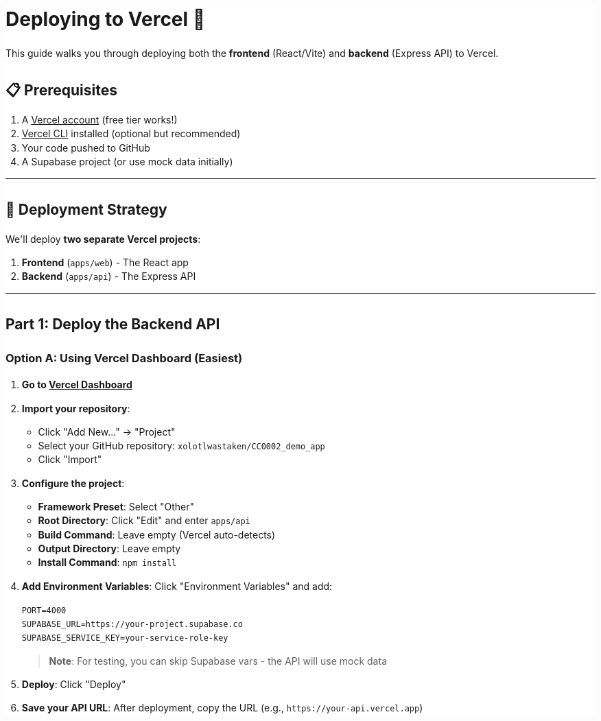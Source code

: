 # Deploying to Vercel 🚀

This guide walks you through deploying both the **frontend** (React/Vite) and **backend** (Express API) to Vercel.

## 📋 Prerequisites

1. A [Vercel account](https://vercel.com/signup) (free tier works!)
2. [Vercel CLI](https://vercel.com/cli) installed (optional but recommended)
3. Your code pushed to GitHub
4. A Supabase project (or use mock data initially)

---

## 🎯 Deployment Strategy

We'll deploy **two separate Vercel projects**:
1. **Frontend** (`apps/web`) - The React app
2. **Backend** (`apps/api`) - The Express API

---

## Part 1: Deploy the Backend API

### Option A: Using Vercel Dashboard (Easiest)

1. **Go to [Vercel Dashboard](https://vercel.com/new)**

2. **Import your repository**:
   - Click "Add New..." → "Project"
   - Select your GitHub repository: `xolotlwastaken/CC0002_demo_app`
   - Click "Import"

3. **Configure the project**:
   - **Framework Preset**: Select "Other"
   - **Root Directory**: Click "Edit" and enter `apps/api`
   - **Build Command**: Leave empty (Vercel auto-detects)
   - **Output Directory**: Leave empty
   - **Install Command**: `npm install`

4. **Add Environment Variables**:
   Click "Environment Variables" and add:
   ```
   PORT=4000
   SUPABASE_URL=https://your-project.supabase.co
   SUPABASE_SERVICE_KEY=your-service-role-key
   ```
   
   > **Note**: For testing, you can skip Supabase vars - the API will use mock data

5. **Deploy**: Click "Deploy"

6. **Save your API URL**: After deployment, copy the URL (e.g., `https://your-api.vercel.app`)
